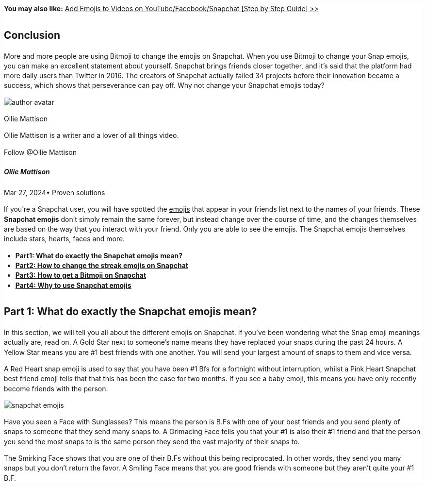 **You may also like:** [Add Emojis to Videos on YouTube/Facebook/Snapchat \[Step by Step Guide\] >>](https://tools.techidaily.com/wondershare/filmora/download/)

## Conclusion

More and more people are using Bitmoji to change the emojis on Snapchat. When you use Bitmoji to change your Snap emojis, you can make an excellent statement about yourself. Snapchat brings friends closer together, and it’s said that the platform had more daily users than Twitter in 2016\. The creators of Snapchat actually failed 34 projects before their innovation became a success, which shows that perseverance can pay off. Why not change your Snapchat emojis today?

![author avatar](https://images.wondershare.com/filmora/article-images/ollie-mattison.jpg)

Ollie Mattison

Ollie Mattison is a writer and a lover of all things video.

Follow @Ollie Mattison

##### Ollie Mattison

 Mar 27, 2024• Proven solutions

If you’re a Snapchat user, you will have spotted the [emojis](https://tools.techidaily.com/wondershare/filmora/download/) that appear in your friends list next to the names of your friends. These **Snapchat emojis** don’t simply remain the same forever, but instead change over the course of time, and the changes themselves are based on the way that you interact with your friend. Only you are able to see the emojis. The Snapchat emojis themselves include stars, hearts, faces and more.

* [**Part1: What do exactly the Snapchat emojis mean?**](#part1)
* [**Part2: How to change the streak emojis on Snapchat**](#part2)
* [**Part3: How to get a Bitmoji on Snapchat**](#part3)
* [**Part4: Why to use Snapchat emojis**](#part4)

## Part 1: What do exactly the Snapchat emojis mean?

In this section, we will tell you all about the different emojis on Snapchat. If you’ve been wondering what the Snap emoji meanings actually are, read on. A Gold Star next to someone’s name means they have replaced your snaps during the past 24 hours. A Yellow Star means you are #1 best friends with one another. You will send your largest amount of snaps to them and vice versa.

A Red Heart snap emoji is used to say that you have been #1 Bfs for a fortnight without interruption, whilst a Pink Heart Snapchat best friend emoji tells that that this has been the case for two months. If you see a baby emoji, this means you have only recently become friends with the person.

![snapchat emojis](https://images.wondershare.com/filmora/article-images/snapchat-emojis.JPG)

Have you seen a Face with Sunglasses? This means the person is B.Fs with one of your best friends and you send plenty of snaps to someone that they send many snaps to. A Grimacing Face tells you that your #1 is also their #1 friend and that the person you send the most snaps to is the same person they send the vast majority of their snaps to.

The Smirking Face shows that you are one of their B.Fs without this being reciprocated. In other words, they send you many snaps but you don’t return the favor. A Smiling Face means that you are good friends with someone but they aren’t quite your #1 B.F.

